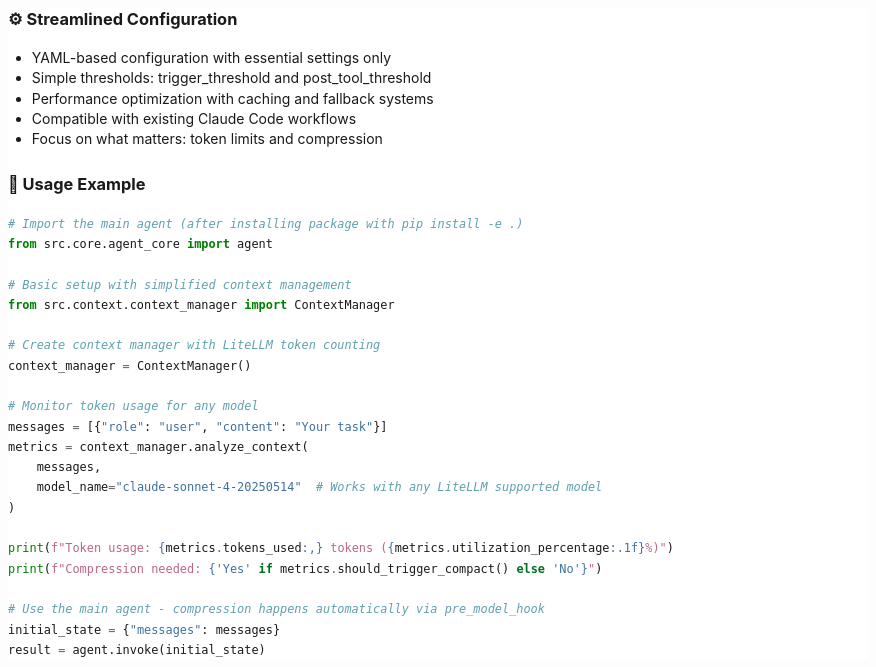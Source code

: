 ### ⚙️ Streamlined Configuration
- YAML-based configuration with essential settings only
- Simple thresholds: trigger_threshold and post_tool_threshold
- Performance optimization with caching and fallback systems
- Compatible with existing Claude Code workflows
- Focus on what matters: token limits and compression

### 🔧 Usage Example
```python
# Import the main agent (after installing package with pip install -e .)
from src.core.agent_core import agent

# Basic setup with simplified context management
from src.context.context_manager import ContextManager

# Create context manager with LiteLLM token counting
context_manager = ContextManager()

# Monitor token usage for any model
messages = [{"role": "user", "content": "Your task"}]
metrics = context_manager.analyze_context(
    messages, 
    model_name="claude-sonnet-4-20250514"  # Works with any LiteLLM supported model
)

print(f"Token usage: {metrics.tokens_used:,} tokens ({metrics.utilization_percentage:.1f}%)")
print(f"Compression needed: {'Yes' if metrics.should_trigger_compact() else 'No'}")

# Use the main agent - compression happens automatically via pre_model_hook
initial_state = {"messages": messages}
result = agent.invoke(initial_state)
```